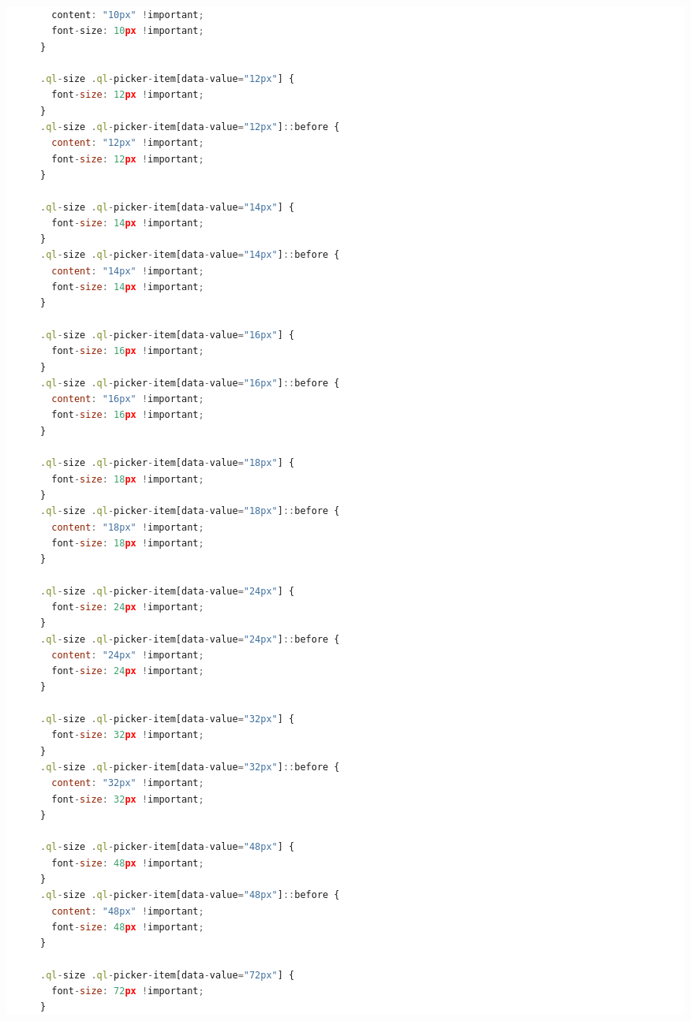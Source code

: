 ```javascript
        content: "10px" !important;
        font-size: 10px !important;
      }
      
      .ql-size .ql-picker-item[data-value="12px"] {
        font-size: 12px !important;
      }
      .ql-size .ql-picker-item[data-value="12px"]::before {
        content: "12px" !important;
        font-size: 12px !important;
      }
      
      .ql-size .ql-picker-item[data-value="14px"] {
        font-size: 14px !important;
      }
      .ql-size .ql-picker-item[data-value="14px"]::before {
        content: "14px" !important;
        font-size: 14px !important;
      }
      
      .ql-size .ql-picker-item[data-value="16px"] {
        font-size: 16px !important;
      }
      .ql-size .ql-picker-item[data-value="16px"]::before {
        content: "16px" !important;
        font-size: 16px !important;
      }
      
      .ql-size .ql-picker-item[data-value="18px"] {
        font-size: 18px !important;
      }
      .ql-size .ql-picker-item[data-value="18px"]::before {
        content: "18px" !important;
        font-size: 18px !important;
      }
      
      .ql-size .ql-picker-item[data-value="24px"] {
        font-size: 24px !important;
      }
      .ql-size .ql-picker-item[data-value="24px"]::before {
        content: "24px" !important;
        font-size: 24px !important;
      }
      
      .ql-size .ql-picker-item[data-value="32px"] {
        font-size: 32px !important;
      }
      .ql-size .ql-picker-item[data-value="32px"]::before {
        content: "32px" !important;
        font-size: 32px !important;
      }
      
      .ql-size .ql-picker-item[data-value="48px"] {
        font-size: 48px !important;
      }
      .ql-size .ql-picker-item[data-value="48px"]::before {
        content: "48px" !important;
        font-size: 48px !important;
      }
      
      .ql-size .ql-picker-item[data-value="72px"] {
        font-size: 72px !important;
      }
```